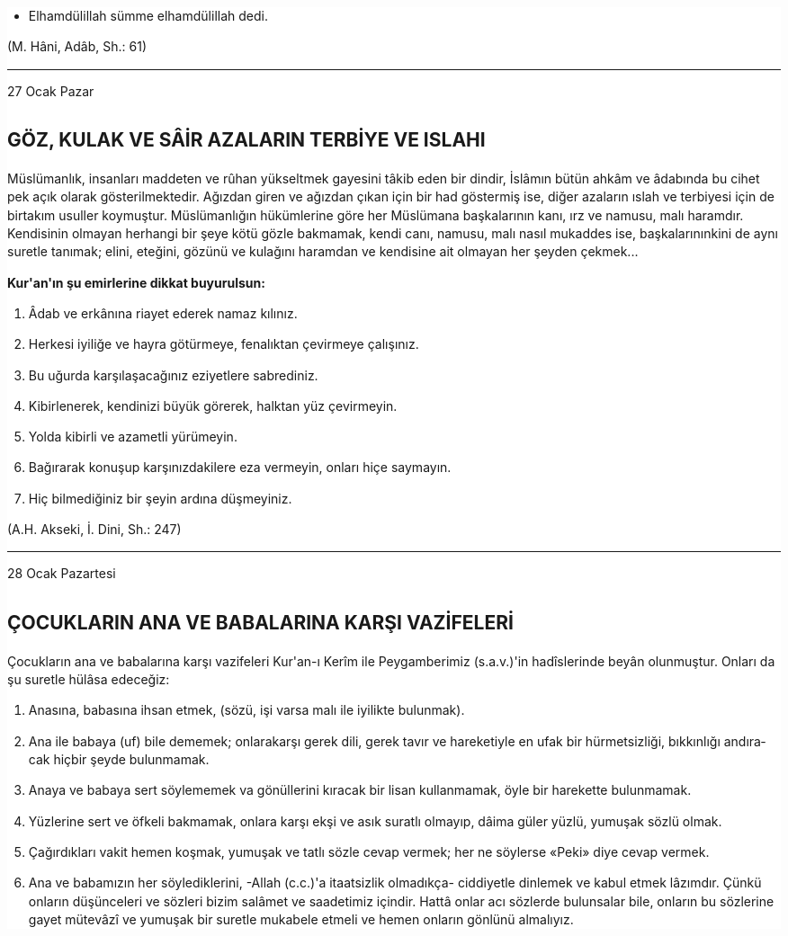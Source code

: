 - Elhamdülillah sümme elhamdülillah de­di.

(M. Hâni, Adâb, Sh.: 61)

---
27 Ocak Pazar
## GÖZ, KULAK VE SÂİR AZALARIN TERBİYE VE ISLAHI

Müslümanlık, insanları maddeten ve rûhan yükseltmek gayesini tâkib eden bir dindir, İslâmın bütün ahkâm ve âdabında bu cihet pek açık olarak gösterilmektedir. Ağızdan giren ve ağızdan çıkan için bir had göstermiş ise, diğer azaların ıslah ve terbiyesi için de birtakım usul­ler koymuştur. Müslümanlığın hükümlerine gö­re her Müslümana başkalarının kanı, ırz ve namusu, malı haramdır. Kendisinin olmayan herhangi bir şeye kötü gözle bakmamak, kendi ca­nı, namusu, malı nasıl mukaddes ise, başkalarınınkini de aynı suretle tanımak; elini, eteğini, gözünü ve kulağını haramdan ve kendisine ait olmayan her şeyden çekmek...

**Kur'an'ın şu emirlerine dikkat buyurulsun:**

1)   Âdab ve erkânına riayet ederek namaz kı­lınız.

2)   Herkesi iyiliğe ve hayra götürmeye, fenalık­tan çevirmeye çalışınız.

3)   Bu uğurda karşılaşacağınız eziyetlere sab­rediniz.

4)   Kibirlenerek, kendinizi büyük görerek, halk­tan yüz çevirmeyin.

5)   Yolda kibirli ve azametli yürümeyin.

6)   Bağırarak konuşup karşınızdakilere eza vermeyin, onları hiçe saymayın.

7)   Hiç bilmediğiniz bir şeyin ardına düşmeyi­niz.

(A.H. Akseki, İ. Dini, Sh.: 247)

---
28 Ocak Pazartesi
## ÇOCUKLARIN ANA VE BABALARINA KARŞI VAZİFELERİ

Çocukların ana ve babalarına karşı vazi­feleri Kur'an-ı Kerîm ile Peygamberimiz (s.a.v.)'in hadîslerinde beyân olunmuştur. Onları da şu suretle hülâsa edeceğiz:

1)   Anasına, babasına ihsan etmek, (sözü, işi varsa malı ile iyilikte bulunmak).

2)   Ana ile babaya (uf) bile dememek; onlarakarşı gerek dili, gerek tavır ve hareketiyle en ufak bir hürmetsizliği, bıkkınlığı andıra­cak hiçbir şeyde bulunmamak.

3) Anaya ve babaya sert söylememek va gönül­lerini kıracak bir lisan kullanmamak, öyle bir harekette bulunmamak.

4)  Yüzlerine sert ve öfkeli bakmamak, onla­ra karşı ekşi ve asık suratlı olmayıp, dâima güler yüzlü, yumuşak sözlü olmak.

5)  Çağırdıkları vakit hemen koşmak, yumuşak ve tatlı sözle cevap vermek; her ne söyler­se «Peki» diye cevap vermek.

6)  Ana ve babamızın her söylediklerini, -Al­lah (c.c.)'a itaatsizlik olmadıkça- ciddiyetle dinlemek ve kabul etmek lâzımdır. Çünkü onların düşünceleri ve sözleri bizim salâmet ve saadetimiz içindir. Hattâ onlar acı sözlerde bulunsalar bile, onların bu sözle­rine gayet mütevâzî ve yumuşak bir suret­le mukabele etmeli ve hemen onların gönlü­nü almalıyız.
